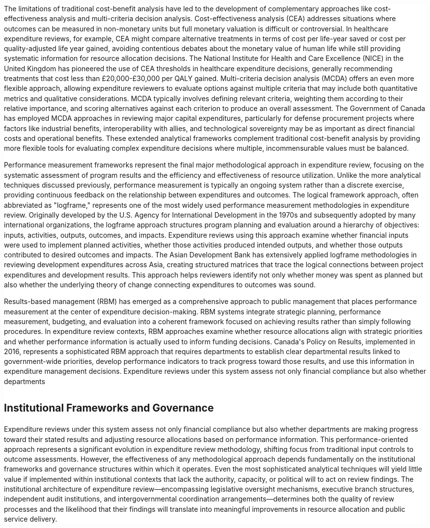 The limitations of traditional cost-benefit analysis have led to the development of complementary approaches like cost-effectiveness analysis and multi-criteria decision analysis. Cost-effectiveness analysis (CEA) addresses situations where outcomes can be measured in non-monetary units but full monetary valuation is difficult or controversial. In healthcare expenditure reviews, for example, CEA might compare alternative treatments in terms of cost per life-year saved or cost per quality-adjusted life year gained, avoiding contentious debates about the monetary value of human life while still providing systematic information for resource allocation decisions. The National Institute for Health and Care Excellence (NICE) in the United Kingdom has pioneered the use of CEA thresholds in healthcare expenditure decisions, generally recommending treatments that cost less than £20,000-£30,000 per QALY gained. Multi-criteria decision analysis (MCDA) offers an even more flexible approach, allowing expenditure reviewers to evaluate options against multiple criteria that may include both quantitative metrics and qualitative considerations. MCDA typically involves defining relevant criteria, weighting them according to their relative importance, and scoring alternatives against each criterion to produce an overall assessment. The Government of Canada has employed MCDA approaches in reviewing major capital expenditures, particularly for defense procurement projects where factors like industrial benefits, interoperability with allies, and technological sovereignty may be as important as direct financial costs and operational benefits. These extended analytical frameworks complement traditional cost-benefit analysis by providing more flexible tools for evaluating complex expenditure decisions where multiple, incommensurable values must be balanced.

Performance measurement frameworks represent the final major methodological approach in expenditure review, focusing on the systematic assessment of program results and the efficiency and effectiveness of resource utilization. Unlike the more analytical techniques discussed previously, performance measurement is typically an ongoing system rather than a discrete exercise, providing continuous feedback on the relationship between expenditures and outcomes. The logical framework approach, often abbreviated as "logframe," represents one of the most widely used performance measurement methodologies in expenditure review. Originally developed by the U.S. Agency for International Development in the 1970s and subsequently adopted by many international organizations, the logframe approach structures program planning and evaluation around a hierarchy of objectives: inputs, activities, outputs, outcomes, and impacts. Expenditure reviews using this approach examine whether financial inputs were used to implement planned activities, whether those activities produced intended outputs, and whether those outputs contributed to desired outcomes and impacts. The Asian Development Bank has extensively applied logframe methodologies in reviewing development expenditures across Asia, creating structured matrices that trace the logical connections between project expenditures and development results. This approach helps reviewers identify not only whether money was spent as planned but also whether the underlying theory of change connecting expenditures to outcomes was sound.

Results-based management (RBM) has emerged as a comprehensive approach to public management that places performance measurement at the center of expenditure decision-making. RBM systems integrate strategic planning, performance measurement, budgeting, and evaluation into a coherent framework focused on achieving results rather than simply following procedures. In expenditure review contexts, RBM approaches examine whether resource allocations align with strategic priorities and whether performance information is actually used to inform funding decisions. Canada's Policy on Results, implemented in 2016, represents a sophisticated RBM approach that requires departments to establish clear departmental results linked to government-wide priorities, develop performance indicators to track progress toward those results, and use this information in expenditure management decisions. Expenditure reviews under this system assess not only financial compliance but also whether departments

## Institutional Frameworks and Governance

Expenditure reviews under this system assess not only financial compliance but also whether departments are making progress toward their stated results and adjusting resource allocations based on performance information. This performance-oriented approach represents a significant evolution in expenditure review methodology, shifting focus from traditional input controls to outcome assessments. However, the effectiveness of any methodological approach depends fundamentally on the institutional frameworks and governance structures within which it operates. Even the most sophisticated analytical techniques will yield little value if implemented within institutional contexts that lack the authority, capacity, or political will to act on review findings. The institutional architecture of expenditure review—encompassing legislative oversight mechanisms, executive branch structures, independent audit institutions, and intergovernmental coordination arrangements—determines both the quality of review processes and the likelihood that their findings will translate into meaningful improvements in resource allocation and public service delivery.
